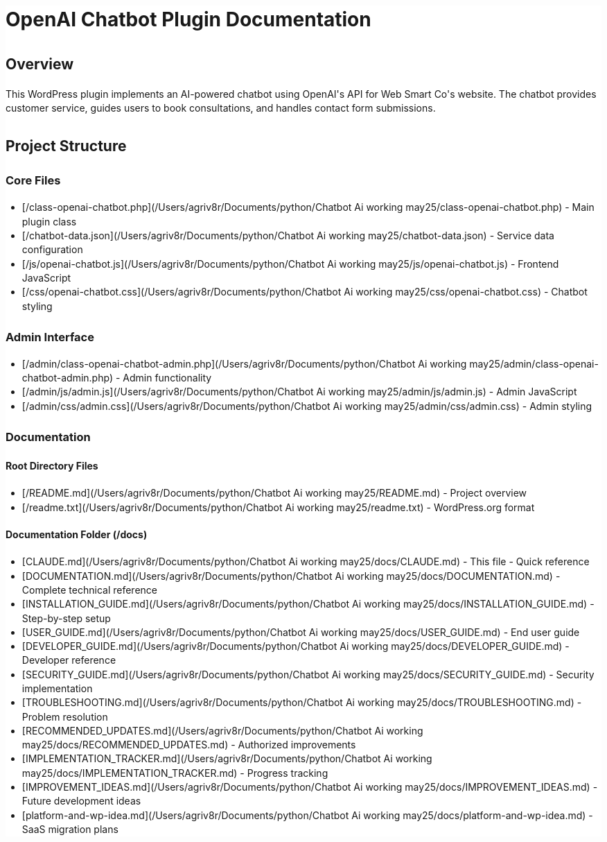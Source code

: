 # OpenAI Chatbot Plugin Documentation

## Overview
This WordPress plugin implements an AI-powered chatbot using OpenAI's API for Web Smart Co's website. The chatbot provides customer service, guides users to book consultations, and handles contact form submissions.

## Project Structure

### Core Files
- [/class-openai-chatbot.php](/Users/agriv8r/Documents/python/Chatbot Ai working may25/class-openai-chatbot.php) - Main plugin class
- [/chatbot-data.json](/Users/agriv8r/Documents/python/Chatbot Ai working may25/chatbot-data.json) - Service data configuration
- [/js/openai-chatbot.js](/Users/agriv8r/Documents/python/Chatbot Ai working may25/js/openai-chatbot.js) - Frontend JavaScript
- [/css/openai-chatbot.css](/Users/agriv8r/Documents/python/Chatbot Ai working may25/css/openai-chatbot.css) - Chatbot styling

### Admin Interface
- [/admin/class-openai-chatbot-admin.php](/Users/agriv8r/Documents/python/Chatbot Ai working may25/admin/class-openai-chatbot-admin.php) - Admin functionality
- [/admin/js/admin.js](/Users/agriv8r/Documents/python/Chatbot Ai working may25/admin/js/admin.js) - Admin JavaScript
- [/admin/css/admin.css](/Users/agriv8r/Documents/python/Chatbot Ai working may25/admin/css/admin.css) - Admin styling

### Documentation
#### Root Directory Files
- [/README.md](/Users/agriv8r/Documents/python/Chatbot Ai working may25/README.md) - Project overview
- [/readme.txt](/Users/agriv8r/Documents/python/Chatbot Ai working may25/readme.txt) - WordPress.org format

#### Documentation Folder (/docs)
- [CLAUDE.md](/Users/agriv8r/Documents/python/Chatbot Ai working may25/docs/CLAUDE.md) - This file - Quick reference
- [DOCUMENTATION.md](/Users/agriv8r/Documents/python/Chatbot Ai working may25/docs/DOCUMENTATION.md) - Complete technical reference
- [INSTALLATION_GUIDE.md](/Users/agriv8r/Documents/python/Chatbot Ai working may25/docs/INSTALLATION_GUIDE.md) - Step-by-step setup
- [USER_GUIDE.md](/Users/agriv8r/Documents/python/Chatbot Ai working may25/docs/USER_GUIDE.md) - End user guide
- [DEVELOPER_GUIDE.md](/Users/agriv8r/Documents/python/Chatbot Ai working may25/docs/DEVELOPER_GUIDE.md) - Developer reference
- [SECURITY_GUIDE.md](/Users/agriv8r/Documents/python/Chatbot Ai working may25/docs/SECURITY_GUIDE.md) - Security implementation
- [TROUBLESHOOTING.md](/Users/agriv8r/Documents/python/Chatbot Ai working may25/docs/TROUBLESHOOTING.md) - Problem resolution
- [RECOMMENDED_UPDATES.md](/Users/agriv8r/Documents/python/Chatbot Ai working may25/docs/RECOMMENDED_UPDATES.md) - Authorized improvements
- [IMPLEMENTATION_TRACKER.md](/Users/agriv8r/Documents/python/Chatbot Ai working may25/docs/IMPLEMENTATION_TRACKER.md) - Progress tracking
- [IMPROVEMENT_IDEAS.md](/Users/agriv8r/Documents/python/Chatbot Ai working may25/docs/IMPROVEMENT_IDEAS.md) - Future development ideas
- [platform-and-wp-idea.md](/Users/agriv8r/Documents/python/Chatbot Ai working may25/docs/platform-and-wp-idea.md) - SaaS migration plans
